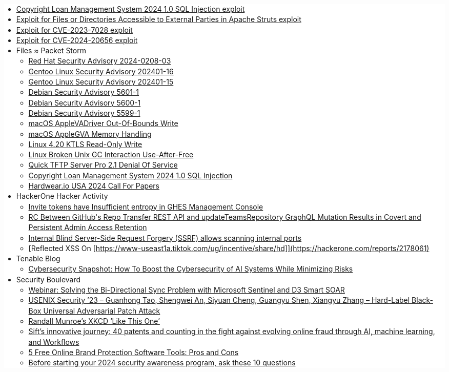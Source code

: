   - [Copyright Loan Management System 2024 1.0 SQL Injection exploit](https://sploitus.com/exploit?id=PACKETSTORM:176531&utm_source=rss&utm_medium=rss)
  - [Exploit for Files or Directories Accessible to External Parties in Apache Struts exploit](https://sploitus.com/exploit?id=7487D152-E92E-58C6-B0D2-2377E8415CEC&utm_source=rss&utm_medium=rss)
  - [Exploit for CVE-2023-7028 exploit](https://sploitus.com/exploit?id=4ED82BF7-7200-5EB0-9019-5F48B0E7A2DB&utm_source=rss&utm_medium=rss)
  - [Exploit for CVE-2024-20656 exploit](https://sploitus.com/exploit?id=7DB9EDA1-C63B-5BD7-9C2D-ED7A0E6CD43D&utm_source=rss&utm_medium=rss)
- Files ≈ Packet Storm
  - [Red Hat Security Advisory 2024-0208-03](https://packetstormsecurity.com/files/176542/RHSA-2024-0208-03.txt)
  - [Gentoo Linux Security Advisory 202401-16](https://packetstormsecurity.com/files/176541/glsa-202401-16.txt)
  - [Gentoo Linux Security Advisory 202401-15](https://packetstormsecurity.com/files/176540/glsa-202401-15.txt)
  - [Debian Security Advisory 5601-1](https://packetstormsecurity.com/files/176539/dsa-5601-1.txt)
  - [Debian Security Advisory 5600-1](https://packetstormsecurity.com/files/176538/dsa-5600-1.txt)
  - [Debian Security Advisory 5599-1](https://packetstormsecurity.com/files/176537/dsa-5599-1.txt)
  - [macOS AppleVADriver Out-Of-Bounds Write](https://packetstormsecurity.com/files/176536/GS20240112144652.tgz)
  - [macOS AppleGVA Memory Handling](https://packetstormsecurity.com/files/176535/GS20240112144315.tgz)
  - [Linux 4.20 KTLS Read-Only Write](https://packetstormsecurity.com/files/176534/GS20240112143916.tgz)
  - [Linux Broken Unix GC Interaction Use-After-Free](https://packetstormsecurity.com/files/176533/GS20240112143132.tgz)
  - [Quick TFTP Server Pro 2.1 Denial Of Service](https://packetstormsecurity.com/files/176532/QuickTFTPServerPro-2.1-Exploit.pl.txt)
  - [Copyright Loan Management System 2024 1.0 SQL Injection](https://packetstormsecurity.com/files/176531/clms2024110-sql.txt)
  - [Hardwear.io USA 2024 Call For Papers](https://packetstormsecurity.com/files/176530/hardweario2024-cfp.txt)
- HackerOne Hacker Activity
  - [Invite tokens have Insufficient entropy in GHES Management Console](https://hackerone.com/reports/2197801)
  - [RC Between GitHub's Repo Transfer REST API and updateTeamsRepository GraphQL Mutation Results in Covert and Persistent Admin Access Retention](https://hackerone.com/reports/2216036)
  - [Internal Blind Server-Side Request Forgery (SSRF) allows scanning internal ports](https://hackerone.com/reports/2015554)
  - [Reflected XSS On [https://www-useast1a.tiktok.com/ug/incentive/share/hd]](https://hackerone.com/reports/2178061)
- Tenable Blog
  - [Cybersecurity Snapshot: How To Boost the Cybersecurity of AI Systems While Minimizing Risks](https://www.tenable.com/blog/cybersecurity-snapshot-how-to-boost-the-cybersecurity-of-ai-systems-while-minimizing-risks)
- Security Boulevard
  - [Webinar: Solving the Bi-Directional Sync Problem with Microsoft Sentinel and D3 Smart SOAR](https://securityboulevard.com/2024/01/webinar-solving-the-bi-directional-sync-problem-with-microsoft-sentinel-and-d3-smart-soar/)
  - [USENIX Security ’23 – Guanhong Tao, Shengwei An, Siyuan Cheng, Guangyu Shen, Xiangyu Zhang – Hard-Label Black-Box Universal Adversarial Patch Attack](https://securityboulevard.com/2024/01/usenix-security-23-guanhong-tao-shengwei-an-siyuan-cheng-guangyu-shen-xiangyu-zhang-hard-label-black-box-universal-adversarial-patch-attack/)
  - [Randall Munroe’s XKCD ‘Like This One’](https://securityboulevard.com/2024/01/randall-munroes-xkcd-like-this-one/)
  - [Sift’s innovative journey: 40 patents and counting in the fight against evolving online fraud through AI, machine learning, and Workflows](https://securityboulevard.com/2024/01/sifts-innovative-journey-40-patents-and-counting-in-the-fight-against-evolving-online-fraud-through-ai-machine-learning-and-workflows/)
  - [5 Free Online Brand Protection Software Tools: Pros and Cons](https://securityboulevard.com/2024/01/5-free-online-brand-protection-software-tools-pros-and-cons/)
  - [Before starting your 2024 security awareness program, ask these 10 questions](https://securityboulevard.com/2024/01/before-starting-your-2024-security-awareness-program-ask-these-10-questions/)